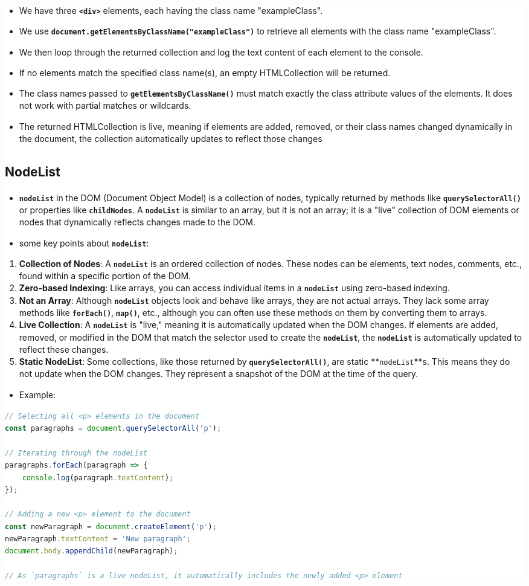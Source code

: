 - We have three **`<div>`** elements, each having the class name "exampleClass".
- We use **`document.getElementsByClassName("exampleClass")`** to retrieve all elements with the class name "exampleClass".
- We then loop through the returned collection and log the text content of each element to the console.

- If no elements match the specified class name(s), an empty HTMLCollection will be returned.
- The class names passed to **`getElementsByClassName()`** must match exactly the class attribute values of the elements. It does not work with partial matches or wildcards.
- The returned HTMLCollection is live, meaning if elements are added, removed, or their class names changed dynamically in the document, the collection automatically updates to reflect those changes

## NodeList

- **`nodeList`** in the DOM (Document Object Model) is a collection of nodes, typically returned by methods like **`querySelectorAll()`** or properties like **`childNodes`**. A **`nodeList`** is similar to an array, but it is not an array; it is a "live" collection of DOM elements or nodes that dynamically reflects changes made to the DOM.

- some key points about **`nodeList`**:
1. **Collection of Nodes**: A **`nodeList`** is an ordered collection of nodes. These nodes can be elements, text nodes, comments, etc., found within a specific portion of the DOM.
2. **Zero-based Indexing**: Like arrays, you can access individual items in a **`nodeList`** using zero-based indexing.
3. **Not an Array**: Although **`nodeList`** objects look and behave like arrays, they are not actual arrays. They lack some array methods like **`forEach()`**, **`map()`**, etc., although you can often use these methods on them by converting them to arrays.
4. **Live Collection**: A **`nodeList`** is "live," meaning it is automatically updated when the DOM changes. If elements are added, removed, or modified in the DOM that match the selector used to create the **`nodeList`**, the **`nodeList`** is automatically updated to reflect these changes.
5. **Static NodeList**: Some collections, like those returned by **`querySelectorAll()`**, are static **`nodeList`**s. This means they do not update when the DOM changes. They represent a snapshot of the DOM at the time of the query.

- Example:

```jsx
// Selecting all <p> elements in the document
const paragraphs = document.querySelectorAll('p');

// Iterating through the nodeList
paragraphs.forEach(paragraph => {
    console.log(paragraph.textContent);
});

// Adding a new <p> element to the document
const newParagraph = document.createElement('p');
newParagraph.textContent = 'New paragraph';
document.body.appendChild(newParagraph);

// As `paragraphs` is a live nodeList, it automatically includes the newly added <p> element

```

